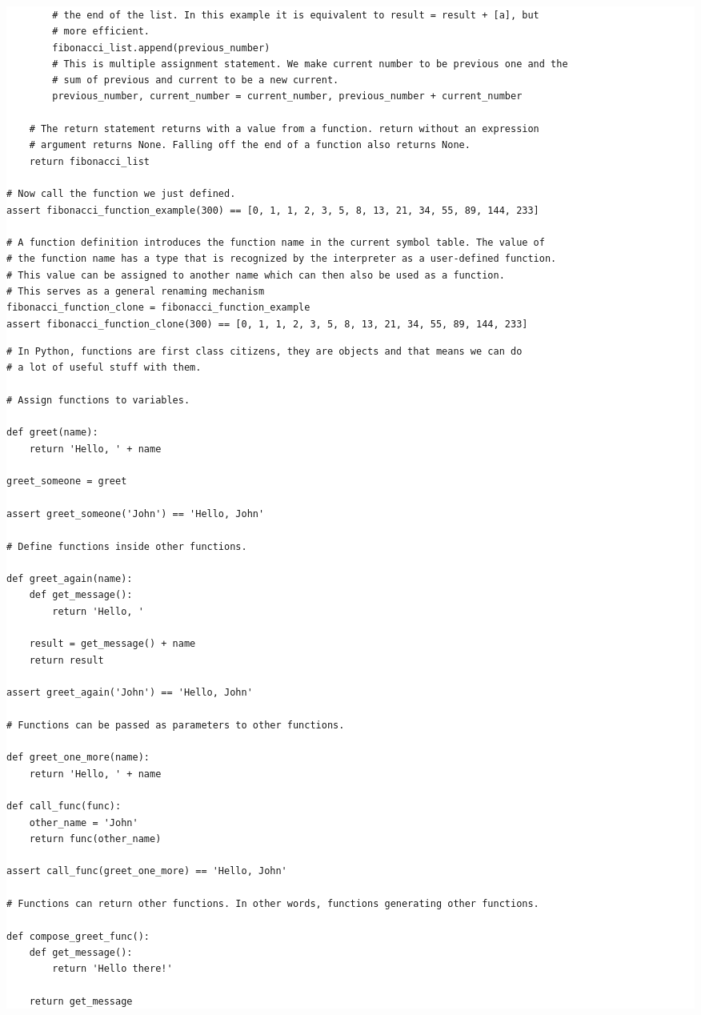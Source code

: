 ```{code-cell}
        # the end of the list. In this example it is equivalent to result = result + [a], but
        # more efficient.
        fibonacci_list.append(previous_number)
        # This is multiple assignment statement. We make current number to be previous one and the
        # sum of previous and current to be a new current.
        previous_number, current_number = current_number, previous_number + current_number

    # The return statement returns with a value from a function. return without an expression
    # argument returns None. Falling off the end of a function also returns None.
    return fibonacci_list

# Now call the function we just defined.
assert fibonacci_function_example(300) == [0, 1, 1, 2, 3, 5, 8, 13, 21, 34, 55, 89, 144, 233]

# A function definition introduces the function name in the current symbol table. The value of
# the function name has a type that is recognized by the interpreter as a user-defined function.
# This value can be assigned to another name which can then also be used as a function.
# This serves as a general renaming mechanism
fibonacci_function_clone = fibonacci_function_example
assert fibonacci_function_clone(300) == [0, 1, 1, 2, 3, 5, 8, 13, 21, 34, 55, 89, 144, 233]
```

```{code-cell}
# In Python, functions are first class citizens, they are objects and that means we can do 
# a lot of useful stuff with them.

# Assign functions to variables.

def greet(name):
    return 'Hello, ' + name

greet_someone = greet

assert greet_someone('John') == 'Hello, John'

# Define functions inside other functions.

def greet_again(name):
    def get_message():
        return 'Hello, '

    result = get_message() + name
    return result

assert greet_again('John') == 'Hello, John'

# Functions can be passed as parameters to other functions.

def greet_one_more(name):
    return 'Hello, ' + name

def call_func(func):
    other_name = 'John'
    return func(other_name)

assert call_func(greet_one_more) == 'Hello, John'

# Functions can return other functions. In other words, functions generating other functions.

def compose_greet_func():
    def get_message():
        return 'Hello there!'

    return get_message
```